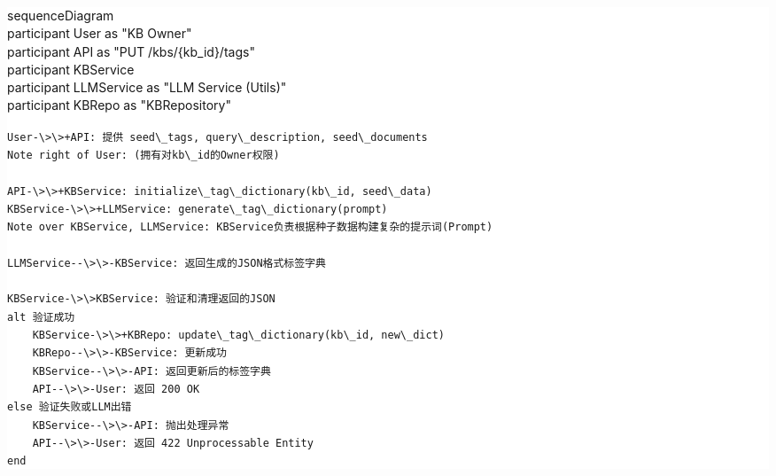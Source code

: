 sequenceDiagram  
    participant User as "KB Owner"  
    participant API as "PUT /kbs/{kb\_id}/tags"  
    participant KBService  
    participant LLMService as "LLM Service (Utils)"  
    participant KBRepo as "KBRepository"

    User-\>\>+API: 提供 seed\_tags, query\_description, seed\_documents  
    Note right of User: (拥有对kb\_id的Owner权限)

    API-\>\>+KBService: initialize\_tag\_dictionary(kb\_id, seed\_data)  
    KBService-\>\>+LLMService: generate\_tag\_dictionary(prompt)  
    Note over KBService, LLMService: KBService负责根据种子数据构建复杂的提示词(Prompt)

    LLMService--\>\>-KBService: 返回生成的JSON格式标签字典  
      
    KBService-\>\>KBService: 验证和清理返回的JSON  
    alt 验证成功  
        KBService-\>\>+KBRepo: update\_tag\_dictionary(kb\_id, new\_dict)  
        KBRepo--\>\>-KBService: 更新成功  
        KBService--\>\>-API: 返回更新后的标签字典  
        API--\>\>-User: 返回 200 OK  
    else 验证失败或LLM出错  
        KBService--\>\>-API: 抛出处理异常  
        API--\>\>-User: 返回 422 Unprocessable Entity  
    end  
